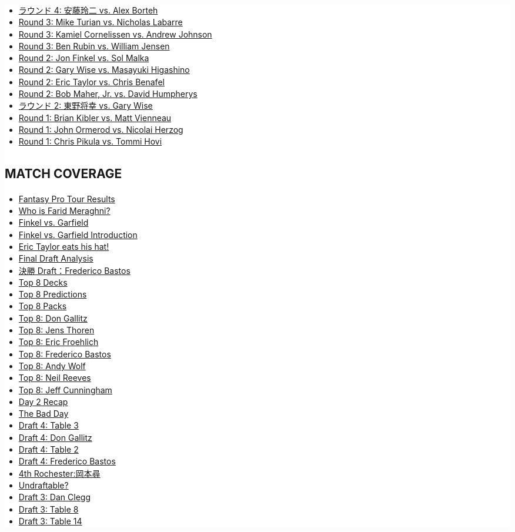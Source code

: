 * [ラウンド 4: 安藤玲二 vs. Alex Borteh](/en/articles/archive/event-coverage/%E3%83%A9%E3%82%A6%E3%83%B3%E3%83%89-4-%E5%AE%89%E8%97%A4%E7%8E%B2%E4%BA%8C-vs-alex-borteh-2015-11-05)
* [Round 3: Mike Turian vs. Nicholas Labarre](/en/articles/archive/event-coverage/round-3-mike-turian-vs-nicholas-labarre-2015-11-05)
* [Round 3: Kamiel Cornelissen vs. Andrew Johnson](/en/articles/archive/event-coverage/round-3-kamiel-cornelissen-vs-andrew-johnson-2015-11-05)
* [Round 3: Ben Rubin vs. William Jensen](/en/articles/archive/event-coverage/round-3-ben-rubin-vs-william-jensen-2015-11-05)
* [Round 2: Jon Finkel vs. Sol Malka](/en/articles/archive/event-coverage/round-2-jon-finkel-vs-sol-malka-2015-11-05)
* [Round 2: Gary Wise vs. Masayuki Higashino](/en/articles/archive/event-coverage/round-2-gary-wise-vs-masayuki-higashino-2015-11-05)
* [Round 2: Eric Taylor vs. Chris Benafel](/en/articles/archive/event-coverage/round-2-eric-taylor-vs-chris-benafel-2015-11-05)
* [Round 2: Bob Maher, Jr. vs. David Humpherys](/en/articles/archive/event-coverage/round-2-bob-maher-jr-vs-david-humpherys-2015-11-05)
* [ラウンド 2: 東野将幸 vs. Gary Wise](/en/articles/archive/event-coverage/%E3%83%A9%E3%82%A6%E3%83%B3%E3%83%89-2-%E6%9D%B1%E9%87%8E%E5%B0%86%E5%B9%B8-vs-gary-wise-2015-11-05)
* [Round 1: Brian Kibler vs. Matt Vienneau](/en/articles/archive/event-coverage/round-1-brian-kibler-vs-matt-vienneau-2015-11-05)
* [Round 1: John Ormerod vs. Nicolai Herzog](/en/articles/archive/event-coverage/round-1-john-ormerod-vs-nicolai-herzog-2015-11-05)
* [Round 1: Chris Pikula vs. Tommi Hovi](/en/articles/archive/event-coverage/round-1-chris-pikula-vs-tommi-hovi-2015-11-05)


MATCH COVERAGE
--------------


* [Fantasy Pro Tour Results](/en/articles/archive/event-coverage/fantasy-pro-tour-results-2015-11-05)
* [Who is Farid Meraghni?](/en/articles/archive/event-coverage/who-farid-meraghni-2015-11-05)
* [Finkel vs. Garfield](/en/articles/archive/event-coverage/finkel-vs-garfield-2015-11-05)
* [Finkel vs. Garfield Introduction](/en/articles/archive/event-coverage/finkel-vs-garfield-introduction-2015-11-05)
* [Eric Taylor eats his hat!](/en/articles/archive/event-coverage/eric-taylor-eats-his-hat-2015-11-05)
* [Final Draft Analysis](/en/articles/archive/event-coverage/final-draft-analysis-2015-11-05)
* [決勝 Draft：Frederico Bastos](/en/articles/archive/event-coverage/%E6%B1%BA%E5%8B%9D-draft%EF%BC%9Afrederico-bastos-2015-11-05)
* [Top 8 Decks](/en/articles/archive/event-coverage/top-8-decks-2015-11-05)
* [Top 8 Predictions](/en/articles/archive/event-coverage/top-8-predictions-2015-11-05)
* [Top 8 Packs](/en/articles/archive/event-coverage/top-8-packs-2015-11-05)
* [Top 8: Don Gallitz](/en/articles/archive/event-coverage/top-8-don-gallitz-2015-11-05)
* [Top 8: Jens Thoren](/en/articles/archive/event-coverage/top-8-jens-thoren-2015-11-05)
* [Top 8: Eric Froehlich](/en/articles/archive/event-coverage/top-8-eric-froehlich-2015-11-05)
* [Top 8: Frederico Bastos](/en/articles/archive/event-coverage/top-8-frederico-bastos-2015-11-05)
* [Top 8: Andy Wolf](/en/articles/archive/event-coverage/top-8-andy-wolf-2015-11-05)
* [Top 8: Neil Reeves](/en/articles/archive/event-coverage/top-8-neil-reeves-2015-11-05)
* [Top 8: Jeff Cunningham](/en/articles/archive/event-coverage/top-8-jeff-cunningham-2015-11-05)
* [Day 2 Recap](/en/articles/archive/event-coverage/day-2-recap-2015-11-05)
* [The Bad Day](/en/articles/archive/event-coverage/bad-day-2015-11-05)
* [Draft 4: Table 3](/en/articles/archive/event-coverage/draft-4-table-2-2015-11-05)
* [Draft 4: Don Gallitz](/en/articles/archive/event-coverage/draft-4-don-gallitz-2015-11-05)
* [Draft 4: Table 2](/en/articles/archive/event-coverage/draft-4-table-2-2015-11-05-0)
* [Draft 4: Frederico Bastos](/en/articles/archive/event-coverage/draft-4-frederico-bastos-2015-11-05)
* [4th Rochester:岡本尋](/en/articles/archive/event-coverage/4th-rochester%E5%B2%A1%E6%9C%AC%E5%B0%8B-2015-11-05)
* [Undraftable?](/en/articles/archive/event-coverage/undraftable-2015-11-05)
* [Draft 3: Dan Clegg](/en/articles/archive/event-coverage/draft-3-dan-clegg-2015-11-05)
* [Draft 3: Table 8](/en/articles/archive/event-coverage/draft-3-table-8-2015-11-05)
* [Draft 3: Table 14](/en/articles/archive/event-coverage/draft-3-table-14-2015-11-05)